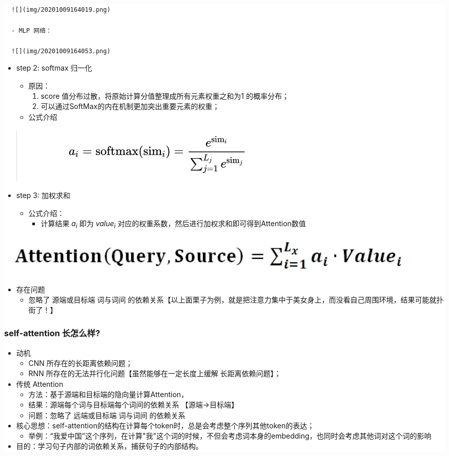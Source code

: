       ![](img/20201009164019.png)

      - MLP 网络：
        
      ![](img/20201009164053.png)
        
  - step 2: softmax 归一化
    - 原因：
      1. score 值分布过散，将原始计算分值整理成所有元素权重之和为1 的概率分布；
      2. 可以通过SoftMax的内在机制更加突出重要元素的权重；
    - 公式介绍

    ![此次是图片，手机可能打不开](img/微信截图_20200625093537.png)

  - step 3: 加权求和
    - 公式介绍：
      - 计算结果 $a_i$ 即为 $value_i$ 对应的权重系数，然后进行加权求和即可得到Attention数值

![此次是图片，手机可能打不开](img/微信截图_20200625095930.png)

- 存在问题
  - 忽略了 源端或目标端 词与词间 的依赖关系【以上面栗子为例，就是把注意力集中于美女身上，而没看自己周围环境，结果可能就扑街了！】

### self-attention 长怎么样?

- 动机
  -  CNN 所存在的长距离依赖问题；
  -  RNN 所存在的无法并行化问题【虽然能够在一定长度上缓解 长距离依赖问题】；
- 传统 Attention
  - 方法：基于源端和目标端的隐向量计算Attention，
  - 结果：源端每个词与目标端每个词间的依赖关系 【源端->目标端】
  - 问题：忽略了 远端或目标端 词与词间 的依赖关系
- 核心思想：self-attention的结构在计算每个token时，总是会考虑整个序列其他token的表达；
  - 举例：“我爱中国”这个序列，在计算"我"这个词的时候，不但会考虑词本身的embedding，也同时会考虑其他词对这个词的影响
- 目的：学习句子内部的词依赖关系，捕获句子的内部结构。

